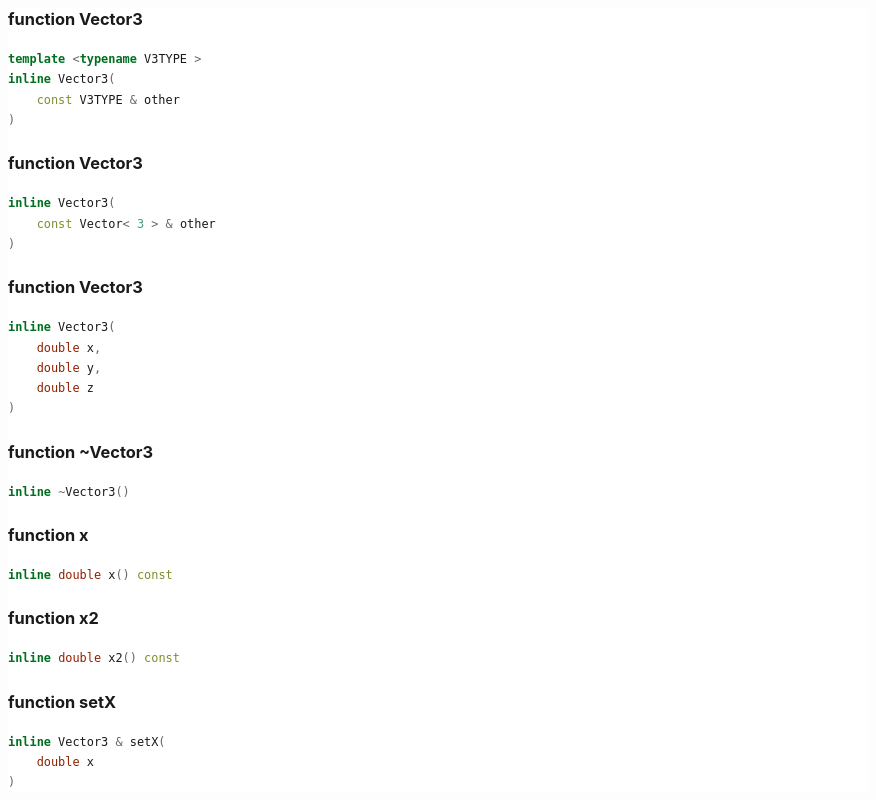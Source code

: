 ### function Vector3

```cpp
template <typename V3TYPE >
inline Vector3(
    const V3TYPE & other
)
```


### function Vector3

```cpp
inline Vector3(
    const Vector< 3 > & other
)
```


### function Vector3

```cpp
inline Vector3(
    double x,
    double y,
    double z
)
```


### function ~Vector3

```cpp
inline ~Vector3()
```


### function x

```cpp
inline double x() const
```


### function x2

```cpp
inline double x2() const
```


### function setX

```cpp
inline Vector3 & setX(
    double x
)
```
